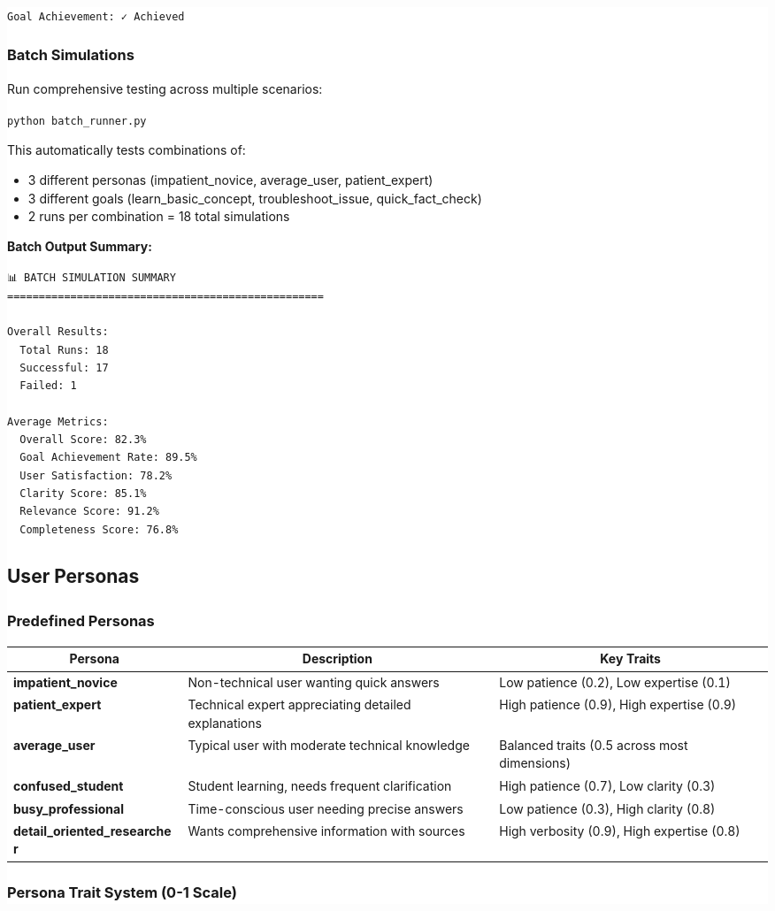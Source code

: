```
Goal Achievement: ✓ Achieved
```

### Batch Simulations

Run comprehensive testing across multiple scenarios:

```bash
python batch_runner.py
```

This automatically tests combinations of:
- 3 different personas (impatient_novice, average_user, patient_expert)
- 3 different goals (learn_basic_concept, troubleshoot_issue, quick_fact_check)
- 2 runs per combination = 18 total simulations

**Batch Output Summary:**
```
📊 BATCH SIMULATION SUMMARY
==================================================

Overall Results:
  Total Runs: 18
  Successful: 17
  Failed: 1

Average Metrics:
  Overall Score: 82.3%
  Goal Achievement Rate: 89.5%
  User Satisfaction: 78.2%
  Clarity Score: 85.1%
  Relevance Score: 91.2%
  Completeness Score: 76.8%
```

## User Personas

### Predefined Personas

| Persona | Description | Key Traits |
|---------|-------------|------------|
| **impatient_novice** | Non-technical user wanting quick answers | Low patience (0.2), Low expertise (0.1) |
| **patient_expert** | Technical expert appreciating detailed explanations | High patience (0.9), High expertise (0.9) |
| **average_user** | Typical user with moderate technical knowledge | Balanced traits (0.5 across most dimensions) |
| **confused_student** | Student learning, needs frequent clarification | High patience (0.7), Low clarity (0.3) |
| **busy_professional** | Time-conscious user needing precise answers | Low patience (0.3), High clarity (0.8) |
| **detail_oriented_researcher** | Wants comprehensive information with sources | High verbosity (0.9), High expertise (0.8) |

### Persona Trait System (0-1 Scale)
